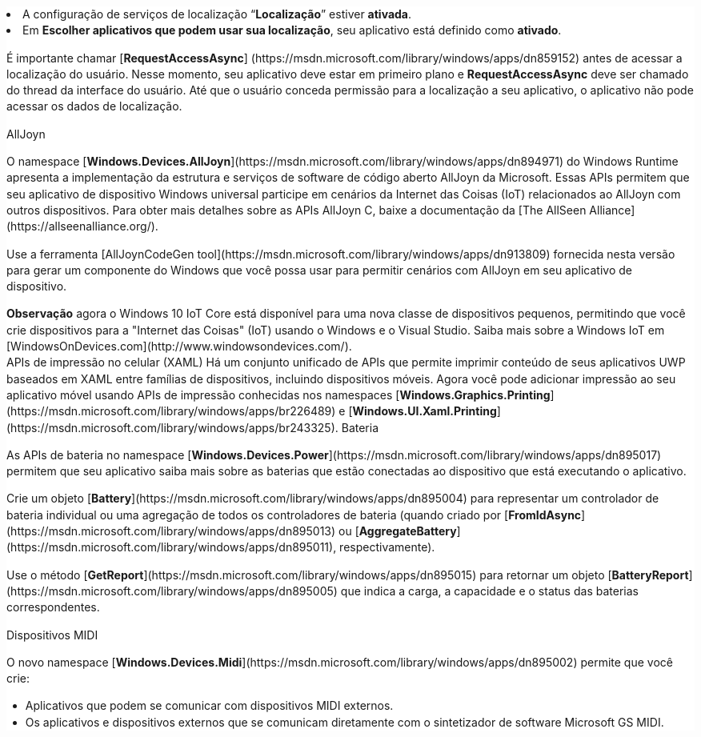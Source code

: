 <li>A configuração de serviços de localização “<strong>Localização</strong>” estiver <strong>ativada</strong>.</li>
<li>Em <strong>Escolher aplicativos que podem usar sua localização</strong>, seu aplicativo está definido como <strong>ativado</strong>.</li>
</ul>
<p>É importante chamar [<strong>RequestAccessAsync</strong>] (https://msdn.microsoft.com/library/windows/apps/dn859152) antes de acessar a localização do usuário. Nesse momento, seu aplicativo deve estar em primeiro plano e <strong>RequestAccessAsync</strong> deve ser chamado do thread da interface do usuário. Até que o usuário conceda permissão para a localização a seu aplicativo, o aplicativo não pode acessar os dados de localização.</p></td>
</tr>
<tr class="odd">
<td align="left">AllJoyn</td>
<td align="left"><p>O namespace [<strong>Windows.Devices.AllJoyn</strong>](https://msdn.microsoft.com/library/windows/apps/dn894971) do Windows Runtime apresenta a implementação da estrutura e serviços de software de código aberto AllJoyn da Microsoft. Essas APIs permitem que seu aplicativo de dispositivo Windows universal participe em cenários da Internet das Coisas (IoT) relacionados ao AllJoyn com outros dispositivos. Para obter mais detalhes sobre as APIs AllJoyn C, baixe a documentação da [The AllSeen Alliance](https://allseenalliance.org/).</p>
<p>Use a ferramenta [AllJoynCodeGen tool](https://msdn.microsoft.com/library/windows/apps/dn913809) fornecida nesta versão para gerar um componente do Windows que você possa usar para permitir cenários com AllJoyn em seu aplicativo de dispositivo.</p>
<div class="alert">
<strong>Observação</strong>  agora o Windows 10 IoT Core está disponível para uma nova classe de dispositivos pequenos, permitindo que você crie dispositivos para a "Internet das Coisas" (IoT) usando o Windows e o Visual Studio. Saiba mais sobre a Windows IoT em [WindowsOnDevices.com](http://www.windowsondevices.com/).
</div>
<div>
 
</div></td>
</tr>
<tr class="even">
<td align="left">APIs de impressão no celular (XAML)</td>
<td align="left">Há um conjunto unificado de APIs que permite imprimir conteúdo de seus aplicativos UWP baseados em XAML entre famílias de dispositivos, incluindo dispositivos móveis. Agora você pode adicionar impressão ao seu aplicativo móvel usando APIs de impressão conhecidas nos namespaces [<strong>Windows.Graphics.Printing</strong>](https://msdn.microsoft.com/library/windows/apps/br226489) e [<strong>Windows.UI.Xaml.Printing</strong>](https://msdn.microsoft.com/library/windows/apps/br243325).</td>
</tr>
<tr class="odd">
<td align="left">Bateria</td>
<td align="left"><p>As APIs de bateria no namespace [<strong>Windows.Devices.Power</strong>](https://msdn.microsoft.com/library/windows/apps/dn895017) permitem que seu aplicativo saiba mais sobre as baterias que estão conectadas ao dispositivo que está executando o aplicativo.</p>
<p>Crie um objeto [<strong>Battery</strong>](https://msdn.microsoft.com/library/windows/apps/dn895004) para representar um controlador de bateria individual ou uma agregação de todos os controladores de bateria (quando criado por [<strong>FromIdAsync</strong>](https://msdn.microsoft.com/library/windows/apps/dn895013) ou [<strong>AggregateBattery</strong>](https://msdn.microsoft.com/library/windows/apps/dn895011), respectivamente).</p>
<p>Use o método [<strong>GetReport</strong>](https://msdn.microsoft.com/library/windows/apps/dn895015) para retornar um objeto [<strong>BatteryReport</strong>](https://msdn.microsoft.com/library/windows/apps/dn895005) que indica a carga, a capacidade e o status das baterias correspondentes.</p></td>
</tr>
<tr class="even">
<td align="left">Dispositivos MIDI</td>
<td align="left"><p>O novo namespace [<strong>Windows.Devices.Midi</strong>](https://msdn.microsoft.com/library/windows/apps/dn895002) permite que você crie:</p>
<ul>
<li>Aplicativos que podem se comunicar com dispositivos MIDI externos.</li>
<li>Os aplicativos e dispositivos externos que se comunicam diretamente com o sintetizador de software Microsoft GS MIDI.</li>